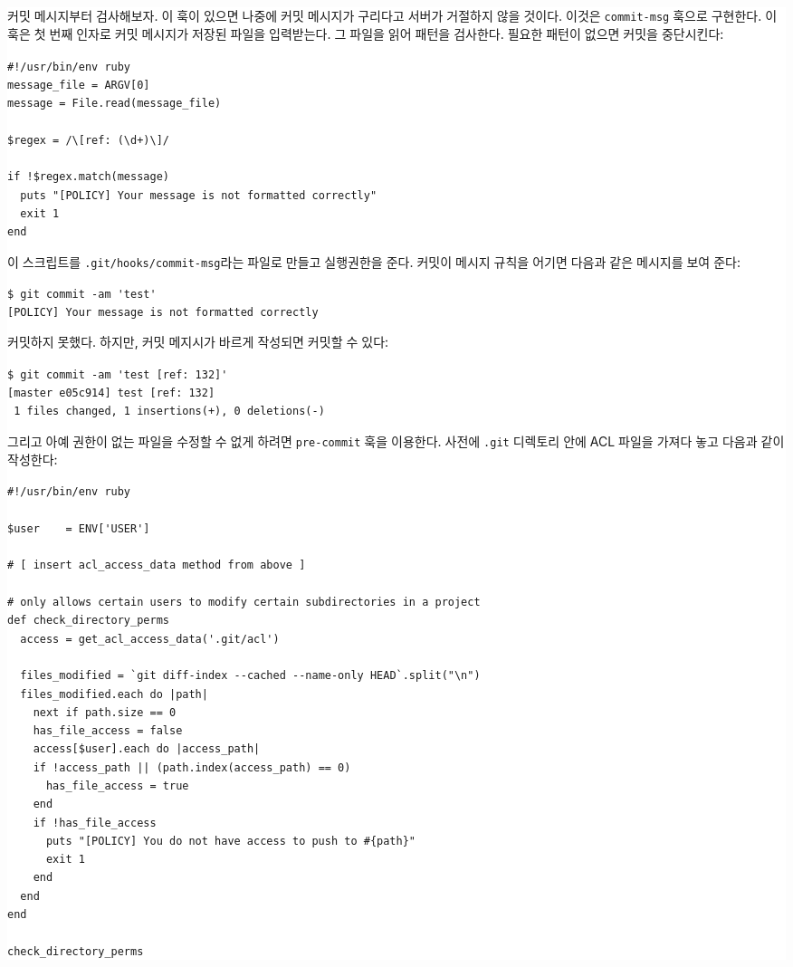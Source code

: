 커밋 메시지부터 검사해보자. 이 훅이 있으면 나중에 커밋 메시지가 구리다고 서버가 거절하지 않을 것이다. 이것은 `commit-msg` 훅으로 구현한다. 이 훅은 첫 번째 인자로 커밋 메시지가 저장된 파일을 입력받는다. 그 파일을 읽어 패턴을 검사한다. 필요한 패턴이 없으면 커밋을 중단시킨다:

	#!/usr/bin/env ruby
	message_file = ARGV[0]
	message = File.read(message_file)

	$regex = /\[ref: (\d+)\]/

	if !$regex.match(message)
	  puts "[POLICY] Your message is not formatted correctly"
	  exit 1
	end

이 스크립트를 `.git/hooks/commit-msg`라는 파일로 만들고 실행권한을 준다. 커밋이 메시지 규칙을 어기면 다음과 같은 메시지를 보여 준다:

	$ git commit -am 'test'
	[POLICY] Your message is not formatted correctly

커밋하지 못했다. 하지만, 커밋 메지시가 바르게 작성되면 커밋할 수 있다:

	$ git commit -am 'test [ref: 132]'
	[master e05c914] test [ref: 132]
	 1 files changed, 1 insertions(+), 0 deletions(-)

그리고 아예 권한이 없는 파일을 수정할 수 없게 하려면 `pre-commit` 훅을 이용한다. 사전에 `.git` 디렉토리 안에 ACL 파일을 가져다 놓고 다음과 같이 작성한다:

	#!/usr/bin/env ruby

	$user    = ENV['USER']

	# [ insert acl_access_data method from above ]

	# only allows certain users to modify certain subdirectories in a project
	def check_directory_perms
	  access = get_acl_access_data('.git/acl')

	  files_modified = `git diff-index --cached --name-only HEAD`.split("\n")
	  files_modified.each do |path|
	    next if path.size == 0
	    has_file_access = false
	    access[$user].each do |access_path|
	    if !access_path || (path.index(access_path) == 0)
	      has_file_access = true
	    end
	    if !has_file_access
	      puts "[POLICY] You do not have access to push to #{path}"
	      exit 1
	    end
	  end
	end

	check_directory_perms
